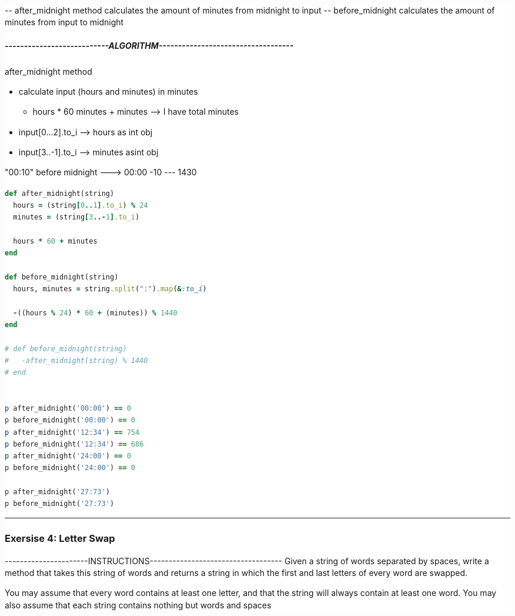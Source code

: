 -- after_midnight method calculates the amount of minutes from midnight to input
-- before_midnight calculates the amount of minutes from input to midnight

##### ---------------------------ALGORITHM-----------------------------------

after_midnight method
- calculate input (hours and minutes) in minutes
  - hours * 60 minutes + minutes --> I have total minutes

- input[0...2].to_i --> hours as int obj
- input[3..-1].to_i --> minutes asint obj


 "00:10" before midnight ---> 00:00 -10 --- 1430

```ruby
def after_midnight(string)
  hours = (string[0..1].to_i) % 24
  minutes = (string[3..-1].to_i)
  
  hours * 60 + minutes
end

def before_midnight(string)
  hours, minutes = string.split(":").map(&:to_i)

  -((hours % 24) * 60 + (minutes)) % 1440
end

# def before_midnight(string)
#   -after_midnight(string) % 1440
# end

  
p after_midnight('00:00') == 0
p before_midnight('00:00') == 0
p after_midnight('12:34') == 754
p before_midnight('12:34') == 686
p after_midnight('24:00') == 0
p before_midnight('24:00') == 0

p after_midnight('27:73')
p before_midnight('27:73')
```

------------------------

### Exersise 4: Letter Swap

----------------------INSTRUCTIONS-----------------------------------
Given a string of words separated by spaces, write a method that takes this  string of words and returns a string in which the first and last letters of  every word are swapped.

You may assume that every word contains at least one letter, and that the  string will always contain at least one word. You may also assume that each string contains nothing but words and spaces
